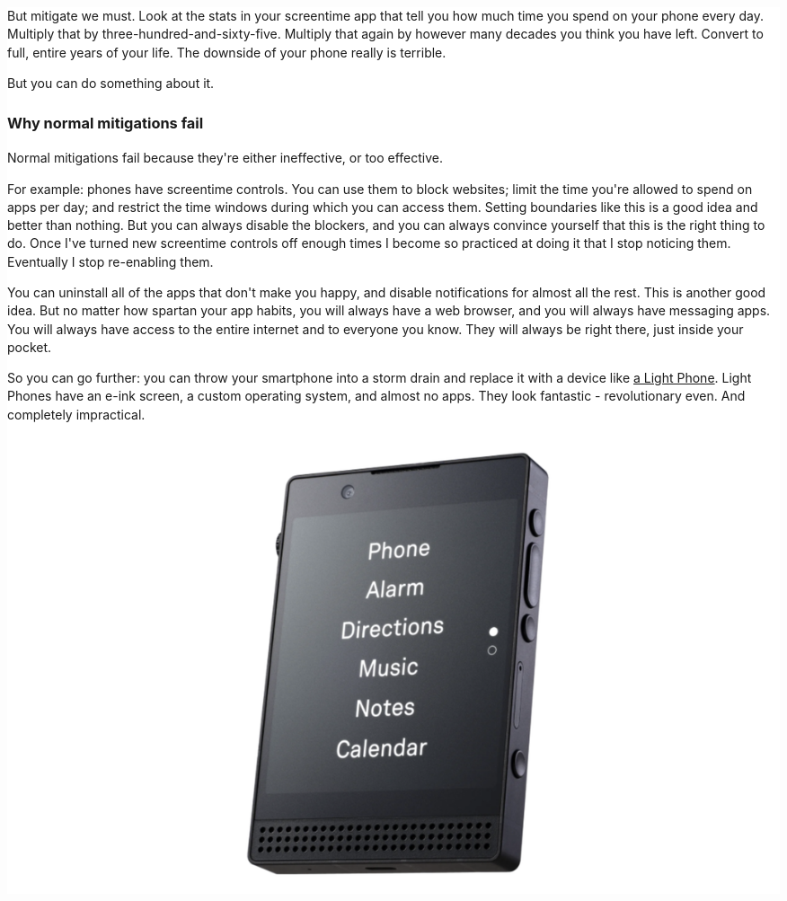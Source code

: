 But mitigate we must. Look at the stats in your screentime app that tell you how much time you spend on your phone every day. Multiply that by three-hundred-and-sixty-five. Multiply that again by however many decades you think you have left. Convert to full, entire years of your life. The downside of your phone really is terrible.

But you can do something about it.

### Why normal mitigations fail

Normal mitigations fail because they're either ineffective, or too effective.

For example: phones have screentime controls. You can use them to block websites; limit the time you're allowed to spend on apps per day; and restrict the time windows during which you can access them. Setting boundaries like this is a good idea and better than nothing. But you can always disable the blockers, and you can always convince yourself that this is the right thing to do. Once I've turned new screentime controls off enough times I become so practiced at doing it that I stop noticing them. Eventually I stop re-enabling them. 

You can uninstall all of the apps that don't make you happy, and disable notifications for almost all the rest. This is another good idea. But no matter how spartan your app habits, you will always have a web browser, and you will always have messaging apps. You will always have access to the entire internet and to everyone you know. They will always be right there, just inside your pocket.

So you can go further: you can throw your smartphone into a storm drain and replace it with a device like [a Light Phone](https://www.thelightphone.com/). Light Phones have an e-ink screen, a custom operating system, and almost no apps. They look fantastic - revolutionary even. And completely impractical.

![image](/images/phone-tradeoff/litephone.png)
